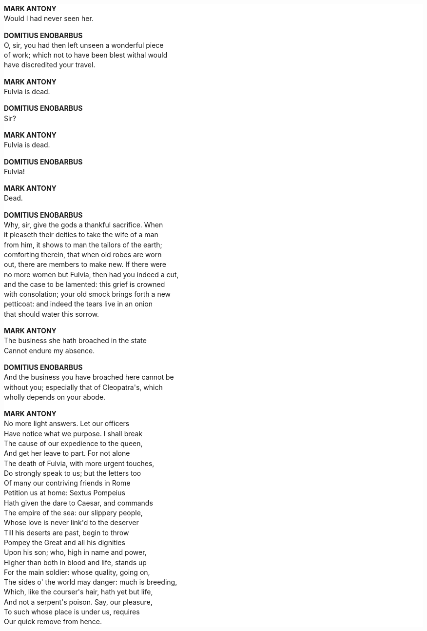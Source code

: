 **MARK ANTONY**  
Would I had never seen her.  

**DOMITIUS ENOBARBUS**  
O, sir, you had then left unseen a wonderful piece  
of work; which not to have been blest withal would  
have discredited your travel.  

**MARK ANTONY**  
Fulvia is dead.  

**DOMITIUS ENOBARBUS**  
Sir?  

**MARK ANTONY**  
Fulvia is dead.  

**DOMITIUS ENOBARBUS**  
Fulvia!  

**MARK ANTONY**  
Dead.  

**DOMITIUS ENOBARBUS**  
Why, sir, give the gods a thankful sacrifice. When  
it pleaseth their deities to take the wife of a man  
from him, it shows to man the tailors of the earth;  
comforting therein, that when old robes are worn  
out, there are members to make new. If there were  
no more women but Fulvia, then had you indeed a cut,  
and the case to be lamented: this grief is crowned  
with consolation; your old smock brings forth a new  
petticoat: and indeed the tears live in an onion  
that should water this sorrow.  

**MARK ANTONY**  
The business she hath broached in the state  
Cannot endure my absence.  

**DOMITIUS ENOBARBUS**  
And the business you have broached here cannot be  
without you; especially that of Cleopatra's, which  
wholly depends on your abode.  

**MARK ANTONY**  
No more light answers. Let our officers  
Have notice what we purpose. I shall break  
The cause of our expedience to the queen,  
And get her leave to part. For not alone  
The death of Fulvia, with more urgent touches,  
Do strongly speak to us; but the letters too  
Of many our contriving friends in Rome  
Petition us at home: Sextus Pompeius  
Hath given the dare to Caesar, and commands  
The empire of the sea: our slippery people,  
Whose love is never link'd to the deserver  
Till his deserts are past, begin to throw  
Pompey the Great and all his dignities  
Upon his son; who, high in name and power,  
Higher than both in blood and life, stands up  
For the main soldier: whose quality, going on,  
The sides o' the world may danger: much is breeding,  
Which, like the courser's hair, hath yet but life,  
And not a serpent's poison. Say, our pleasure,  
To such whose place is under us, requires  
Our quick remove from hence.  
